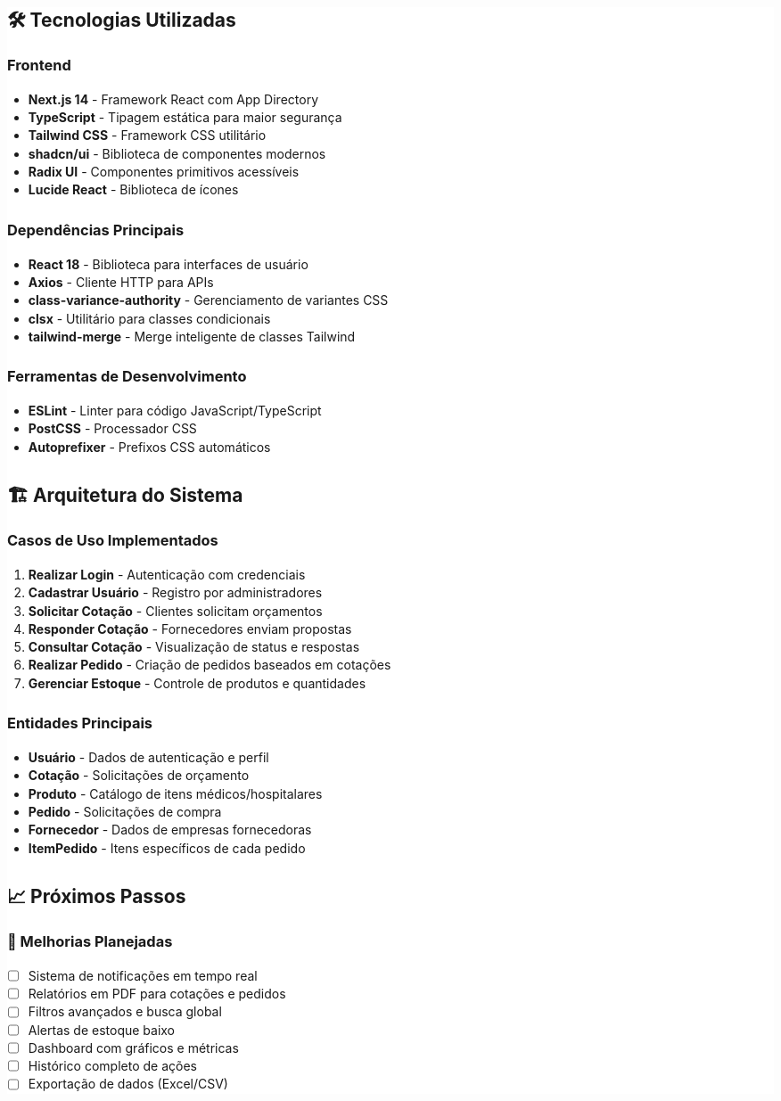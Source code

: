 ## 🛠️ Tecnologias Utilizadas

### Frontend
- **Next.js 14** - Framework React com App Directory
- **TypeScript** - Tipagem estática para maior segurança
- **Tailwind CSS** - Framework CSS utilitário
- **shadcn/ui** - Biblioteca de componentes modernos
- **Radix UI** - Componentes primitivos acessíveis
- **Lucide React** - Biblioteca de ícones

### Dependências Principais
- **React 18** - Biblioteca para interfaces de usuário
- **Axios** - Cliente HTTP para APIs
- **class-variance-authority** - Gerenciamento de variantes CSS
- **clsx** - Utilitário para classes condicionais
- **tailwind-merge** - Merge inteligente de classes Tailwind

### Ferramentas de Desenvolvimento
- **ESLint** - Linter para código JavaScript/TypeScript
- **PostCSS** - Processador CSS
- **Autoprefixer** - Prefixos CSS automáticos

## 🏗️ Arquitetura do Sistema

### Casos de Uso Implementados
1. **Realizar Login** - Autenticação com credenciais
2. **Cadastrar Usuário** - Registro por administradores
3. **Solicitar Cotação** - Clientes solicitam orçamentos
4. **Responder Cotação** - Fornecedores enviam propostas
5. **Consultar Cotação** - Visualização de status e respostas
6. **Realizar Pedido** - Criação de pedidos baseados em cotações
7. **Gerenciar Estoque** - Controle de produtos e quantidades

### Entidades Principais
- **Usuário** - Dados de autenticação e perfil
- **Cotação** - Solicitações de orçamento
- **Produto** - Catálogo de itens médicos/hospitalares
- **Pedido** - Solicitações de compra
- **Fornecedor** - Dados de empresas fornecedoras
- **ItemPedido** - Itens específicos de cada pedido

## 📈 Próximos Passos

### 🔄 Melhorias Planejadas
- [ ] Sistema de notificações em tempo real
- [ ] Relatórios em PDF para cotações e pedidos
- [ ] Filtros avançados e busca global
- [ ] Alertas de estoque baixo
- [ ] Dashboard com gráficos e métricas
- [ ] Histórico completo de ações
- [ ] Exportação de dados (Excel/CSV)

